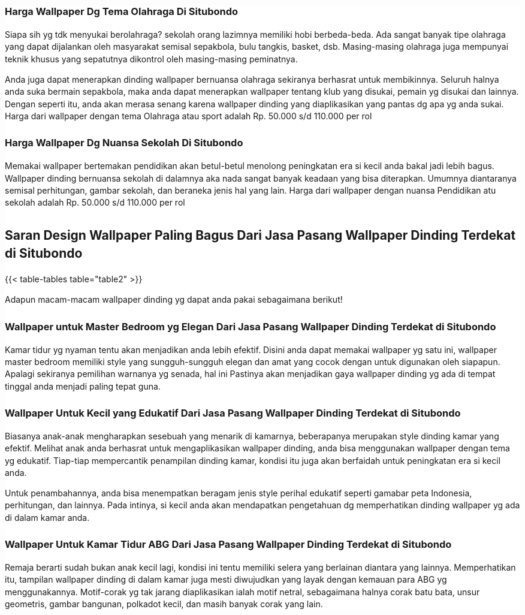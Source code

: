 ### Harga Wallpaper Dg Tema Olahraga Di Situbondo

Siapa sih yg tdk menyukai berolahraga? sekolah orang lazimnya memiliki hobi berbeda-beda. Ada sangat banyak tipe olahraga yang dapat dijalankan oleh masyarakat semisal sepakbola, bulu tangkis, basket, dsb. Masing-masing olahraga juga mempunyai teknik khusus yang sepatutnya dikontrol oleh masing-masing peminatnya.

Anda juga dapat menerapkan dinding wallpaper bernuansa olahraga sekiranya berhasrat untuk membikinnya. Seluruh halnya anda suka bermain sepakbola, maka anda dapat menerapkan wallpaper tentang klub yang disukai, pemain yg disukai dan lainnya. Dengan seperti itu, anda akan merasa senang karena wallpaper dinding yang diaplikasikan yang pantas dg apa yg anda sukai. Harga dari wallpaper dengan tema Olahraga atau sport adalah Rp. 50.000 s/d 110.000 per rol

### Harga Wallpaper Dg Nuansa Sekolah Di Situbondo

Memakai wallpaper bertemakan pendidikan akan betul-betul menolong peningkatan era si kecil anda bakal jadi lebih bagus. Wallpaper dinding bernuansa sekolah di dalamnya aka nada sangat banyak keadaan yang bisa diterapkan. Umumnya diantaranya semisal perhitungan, gambar sekolah, dan beraneka jenis hal yang lain. Harga dari wallpaper dengan nuansa Pendidikan atu sekolah adalah Rp. 50.000 s/d 110.000 per rol

## Saran Design Wallpaper Paling Bagus Dari Jasa Pasang Wallpaper Dinding Terdekat di Situbondo

{{< table-tables table="table2" >}}

Adapun macam-macam wallpaper dinding yg dapat anda pakai sebagaimana berikut!

### Wallpaper untuk Master Bedroom yg Elegan Dari Jasa Pasang Wallpaper Dinding Terdekat di Situbondo

Kamar tidur yg nyaman tentu akan menjadikan anda lebih efektif. Disini anda dapat memakai wallpaper yg satu ini, wallpaper master bedroom memiliki style yang sungguh-sungguh elegan dan amat yang cocok dengan untuk digunakan oleh siapapun. Apalagi sekiranya pemilihan warnanya yg senada, hal ini Pastinya akan menjadikan gaya wallpaper dinding yg ada di tempat tinggal anda menjadi paling tepat guna.

### Wallpaper Untuk Kecil yang Edukatif Dari Jasa Pasang Wallpaper Dinding Terdekat di Situbondo

Biasanya anak-anak mengharapkan sesebuah yang menarik di kamarnya, beberapanya merupakan style dinding kamar yang efektif. Melihat anak anda berhasrat untuk mengaplikasikan wallpaper dinding, anda bisa menggunakan wallpaper dengan tema yg edukatif. Tiap-tiap mempercantik penampilan dinding kamar, kondisi itu juga akan berfaidah untuk peningkatan era si kecil anda.

Untuk penambahannya, anda bisa menempatkan beragam jenis style perihal edukatif seperti gamabar peta Indonesia, perhitungan, dan lainnya. Pada intinya, si kecil anda akan mendapatkan pengetahuan dg memperhatikan dinding wallpaper yg ada di dalam kamar anda.

### Wallpaper Untuk Kamar Tidur ABG Dari Jasa Pasang Wallpaper Dinding Terdekat di Situbondo

Remaja berarti sudah bukan anak kecil lagi, kondisi ini tentu memiliki selera yang berlainan diantara yang lainnya. Memperhatikan itu, tampilan wallpaper dinding di dalam kamar juga mesti diwujudkan yang layak dengan kemauan para ABG yg menggunakannya. Motif-corak yg tak jarang diaplikasikan ialah motif netral, sebagaimana halnya corak batu bata, unsur geometris, gambar bangunan, polkadot kecil, dan masih banyak corak yang lain.
